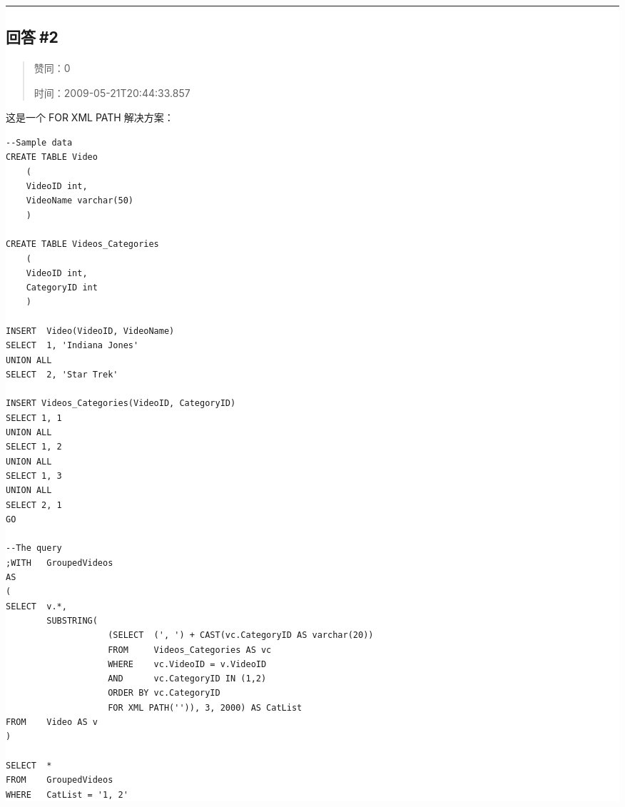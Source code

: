* * *

## 回答 #2

> 赞同：0
> 
> 时间：2009-05-21T20:44:33.857

这是一个 FOR XML PATH 解决方案：

```
--Sample data
CREATE TABLE Video
    (
    VideoID int,
    VideoName varchar(50)
    )

CREATE TABLE Videos_Categories
    (
    VideoID int,
    CategoryID int
    )

INSERT  Video(VideoID, VideoName)
SELECT  1, 'Indiana Jones'
UNION ALL
SELECT  2, 'Star Trek'

INSERT Videos_Categories(VideoID, CategoryID)
SELECT 1, 1
UNION ALL
SELECT 1, 2
UNION ALL
SELECT 1, 3
UNION ALL
SELECT 2, 1
GO

--The query
;WITH   GroupedVideos
AS
(
SELECT  v.*,
        SUBSTRING(
                    (SELECT  (', ') + CAST(vc.CategoryID AS varchar(20))
                    FROM     Videos_Categories AS vc
                    WHERE    vc.VideoID = v.VideoID
                    AND      vc.CategoryID IN (1,2)
                    ORDER BY vc.CategoryID
                    FOR XML PATH('')), 3, 2000) AS CatList
FROM    Video AS v
)

SELECT  *
FROM    GroupedVideos
WHERE   CatList = '1, 2' 
```
